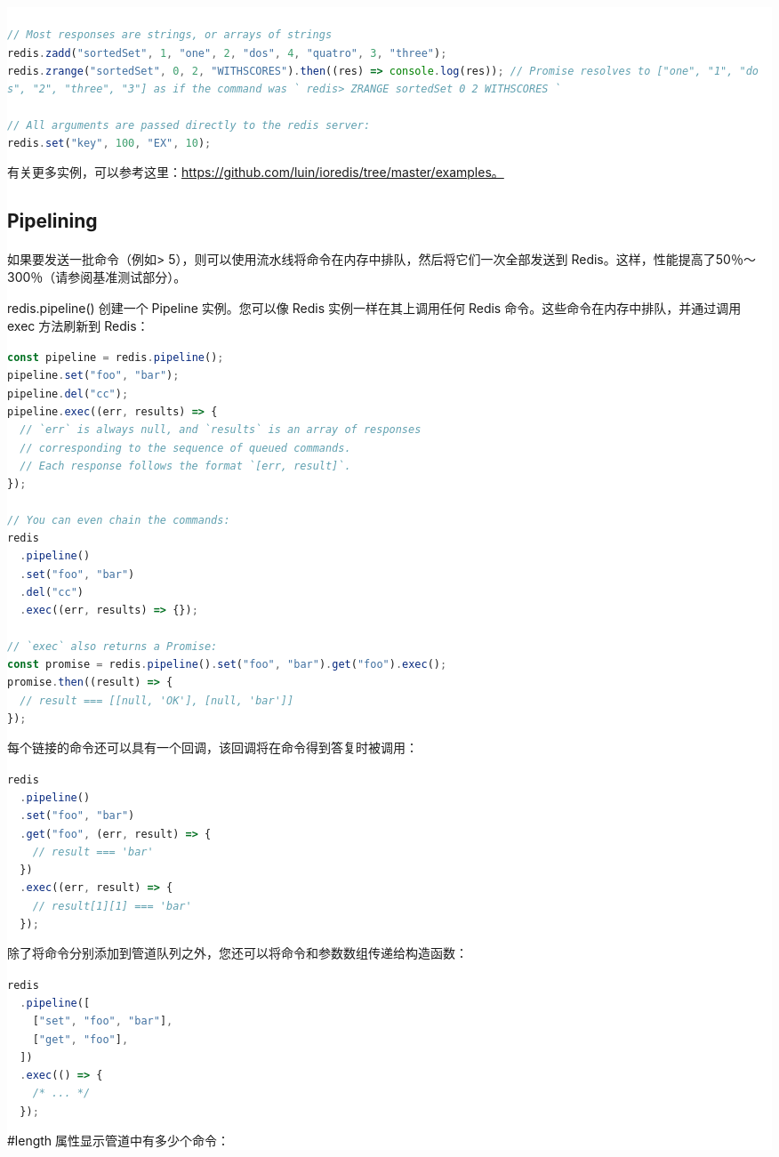 ```js

// Most responses are strings, or arrays of strings
redis.zadd("sortedSet", 1, "one", 2, "dos", 4, "quatro", 3, "three");
redis.zrange("sortedSet", 0, 2, "WITHSCORES").then((res) => console.log(res)); // Promise resolves to ["one", "1", "dos", "2", "three", "3"] as if the command was ` redis> ZRANGE sortedSet 0 2 WITHSCORES `

// All arguments are passed directly to the redis server:
redis.set("key", 100, "EX", 10);
```
有关更多实例，可以参考这里：https://github.com/luin/ioredis/tree/master/examples。
## Pipelining
如果要发送一批命令（例如> 5），则可以使用流水线将命令在内存中排队，然后将它们一次全部发送到 Redis。这样，性能提高了50％〜300％（请参阅基准测试部分）。

redis.pipeline() 创建一个 Pipeline 实例。您可以像 Redis 实例一样在其上调用任何 Redis 命令。这些命令在内存中排队，并通过调用 exec 方法刷新到 Redis：
```js
const pipeline = redis.pipeline();
pipeline.set("foo", "bar");
pipeline.del("cc");
pipeline.exec((err, results) => {
  // `err` is always null, and `results` is an array of responses
  // corresponding to the sequence of queued commands.
  // Each response follows the format `[err, result]`.
});

// You can even chain the commands:
redis
  .pipeline()
  .set("foo", "bar")
  .del("cc")
  .exec((err, results) => {});

// `exec` also returns a Promise:
const promise = redis.pipeline().set("foo", "bar").get("foo").exec();
promise.then((result) => {
  // result === [[null, 'OK'], [null, 'bar']]
});
```
每个链接的命令还可以具有一个回调，该回调将在命令得到答复时被调用：
```js
redis
  .pipeline()
  .set("foo", "bar")
  .get("foo", (err, result) => {
    // result === 'bar'
  })
  .exec((err, result) => {
    // result[1][1] === 'bar'
  });
```
除了将命令分别添加到管道队列之外，您还可以将命令和参数数组传递给构造函数：
```js
redis
  .pipeline([
    ["set", "foo", "bar"],
    ["get", "foo"],
  ])
  .exec(() => {
    /* ... */
  });
```
#length 属性显示管道中有多少个命令：
```js
```